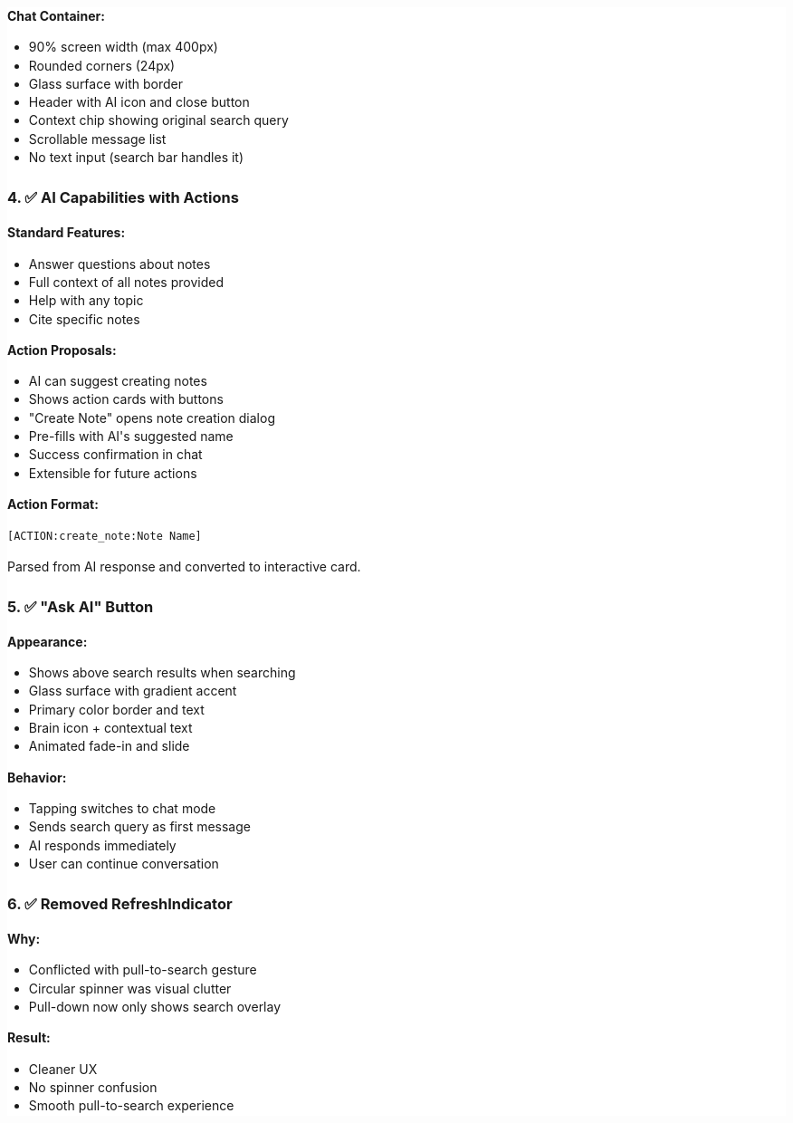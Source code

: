 **Chat Container:**
- 90% screen width (max 400px)
- Rounded corners (24px)
- Glass surface with border
- Header with AI icon and close button
- Context chip showing original search query
- Scrollable message list
- No text input (search bar handles it)

### 4. ✅ AI Capabilities with Actions
**Standard Features:**
- Answer questions about notes
- Full context of all notes provided
- Help with any topic
- Cite specific notes

**Action Proposals:**
- AI can suggest creating notes
- Shows action cards with buttons
- "Create Note" opens note creation dialog
- Pre-fills with AI's suggested name
- Success confirmation in chat
- Extensible for future actions

**Action Format:**
```
[ACTION:create_note:Note Name]
```
Parsed from AI response and converted to interactive card.

### 5. ✅ "Ask AI" Button
**Appearance:**
- Shows above search results when searching
- Glass surface with gradient accent
- Primary color border and text
- Brain icon + contextual text
- Animated fade-in and slide

**Behavior:**
- Tapping switches to chat mode
- Sends search query as first message
- AI responds immediately
- User can continue conversation

### 6. ✅ Removed RefreshIndicator
**Why:**
- Conflicted with pull-to-search gesture
- Circular spinner was visual clutter
- Pull-down now only shows search overlay

**Result:**
- Cleaner UX
- No spinner confusion
- Smooth pull-to-search experience
